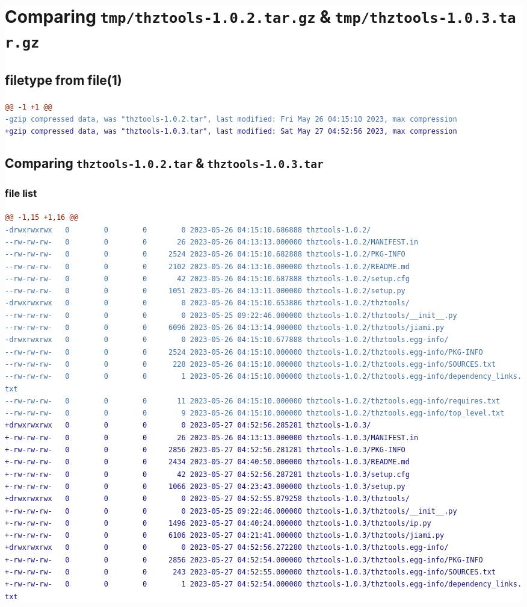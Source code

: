 # Comparing `tmp/thztools-1.0.2.tar.gz` & `tmp/thztools-1.0.3.tar.gz`

## filetype from file(1)

```diff
@@ -1 +1 @@
-gzip compressed data, was "thztools-1.0.2.tar", last modified: Fri May 26 04:15:10 2023, max compression
+gzip compressed data, was "thztools-1.0.3.tar", last modified: Sat May 27 04:52:56 2023, max compression
```

## Comparing `thztools-1.0.2.tar` & `thztools-1.0.3.tar`

### file list

```diff
@@ -1,15 +1,16 @@
-drwxrwxrwx   0        0        0        0 2023-05-26 04:15:10.686888 thztools-1.0.2/
--rw-rw-rw-   0        0        0       26 2023-05-26 04:13:13.000000 thztools-1.0.2/MANIFEST.in
--rw-rw-rw-   0        0        0     2524 2023-05-26 04:15:10.682888 thztools-1.0.2/PKG-INFO
--rw-rw-rw-   0        0        0     2102 2023-05-26 04:13:16.000000 thztools-1.0.2/README.md
--rw-rw-rw-   0        0        0       42 2023-05-26 04:15:10.687888 thztools-1.0.2/setup.cfg
--rw-rw-rw-   0        0        0     1051 2023-05-26 04:13:11.000000 thztools-1.0.2/setup.py
-drwxrwxrwx   0        0        0        0 2023-05-26 04:15:10.653886 thztools-1.0.2/thztools/
--rw-rw-rw-   0        0        0        0 2023-05-25 09:22:46.000000 thztools-1.0.2/thztools/__init__.py
--rw-rw-rw-   0        0        0     6096 2023-05-26 04:13:14.000000 thztools-1.0.2/thztools/jiami.py
-drwxrwxrwx   0        0        0        0 2023-05-26 04:15:10.677888 thztools-1.0.2/thztools.egg-info/
--rw-rw-rw-   0        0        0     2524 2023-05-26 04:15:10.000000 thztools-1.0.2/thztools.egg-info/PKG-INFO
--rw-rw-rw-   0        0        0      228 2023-05-26 04:15:10.000000 thztools-1.0.2/thztools.egg-info/SOURCES.txt
--rw-rw-rw-   0        0        0        1 2023-05-26 04:15:10.000000 thztools-1.0.2/thztools.egg-info/dependency_links.txt
--rw-rw-rw-   0        0        0       11 2023-05-26 04:15:10.000000 thztools-1.0.2/thztools.egg-info/requires.txt
--rw-rw-rw-   0        0        0        9 2023-05-26 04:15:10.000000 thztools-1.0.2/thztools.egg-info/top_level.txt
+drwxrwxrwx   0        0        0        0 2023-05-27 04:52:56.285281 thztools-1.0.3/
+-rw-rw-rw-   0        0        0       26 2023-05-26 04:13:13.000000 thztools-1.0.3/MANIFEST.in
+-rw-rw-rw-   0        0        0     2856 2023-05-27 04:52:56.281281 thztools-1.0.3/PKG-INFO
+-rw-rw-rw-   0        0        0     2434 2023-05-27 04:40:50.000000 thztools-1.0.3/README.md
+-rw-rw-rw-   0        0        0       42 2023-05-27 04:52:56.287281 thztools-1.0.3/setup.cfg
+-rw-rw-rw-   0        0        0     1066 2023-05-27 04:23:43.000000 thztools-1.0.3/setup.py
+drwxrwxrwx   0        0        0        0 2023-05-27 04:52:55.879258 thztools-1.0.3/thztools/
+-rw-rw-rw-   0        0        0        0 2023-05-25 09:22:46.000000 thztools-1.0.3/thztools/__init__.py
+-rw-rw-rw-   0        0        0     1496 2023-05-27 04:40:24.000000 thztools-1.0.3/thztools/ip.py
+-rw-rw-rw-   0        0        0     6106 2023-05-27 04:21:41.000000 thztools-1.0.3/thztools/jiami.py
+drwxrwxrwx   0        0        0        0 2023-05-27 04:52:56.272280 thztools-1.0.3/thztools.egg-info/
+-rw-rw-rw-   0        0        0     2856 2023-05-27 04:52:54.000000 thztools-1.0.3/thztools.egg-info/PKG-INFO
+-rw-rw-rw-   0        0        0      243 2023-05-27 04:52:55.000000 thztools-1.0.3/thztools.egg-info/SOURCES.txt
+-rw-rw-rw-   0        0        0        1 2023-05-27 04:52:54.000000 thztools-1.0.3/thztools.egg-info/dependency_links.txt
```